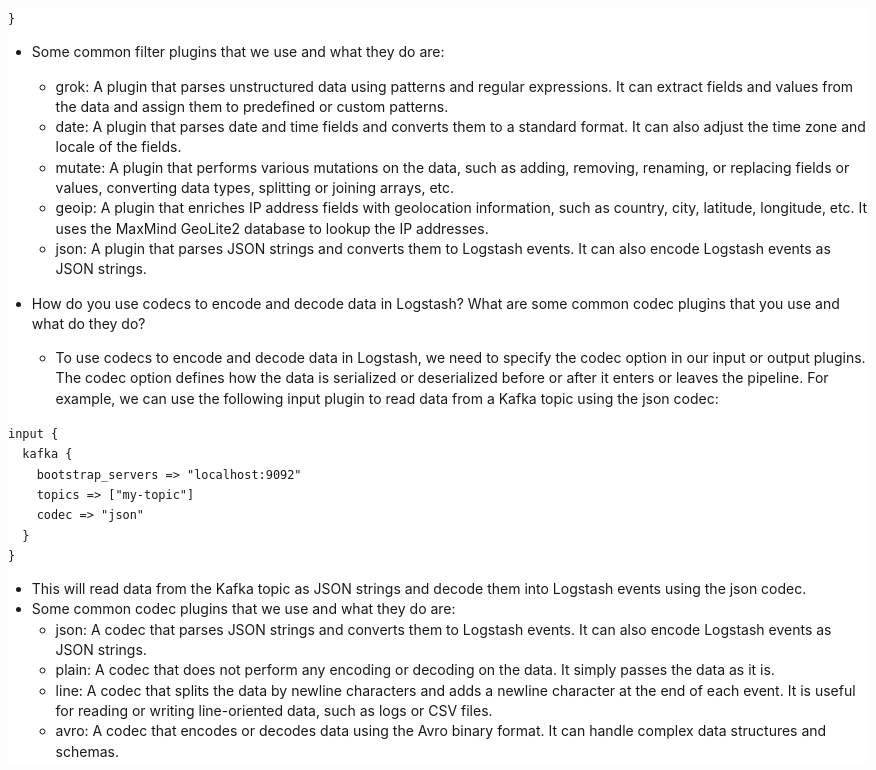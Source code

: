 ```
}
```

  - Some common filter plugins that we use and what they do are:
    - grok: A plugin that parses unstructured data using patterns and regular expressions. It can extract fields and values from the data and assign them to predefined or custom patterns.
    - date: A plugin that parses date and time fields and converts them to a standard format. It can also adjust the time zone and locale of the fields.
    - mutate: A plugin that performs various mutations on the data, such as adding, removing, renaming, or replacing fields or values, converting data types, splitting or joining arrays, etc.
    - geoip: A plugin that enriches IP address fields with geolocation information, such as country, city, latitude, longitude, etc. It uses the MaxMind GeoLite2 database to lookup the IP addresses.
    - json: A plugin that parses JSON strings and converts them to Logstash events. It can also encode Logstash events as JSON strings.

- How do you use codecs to encode and decode data in Logstash? What are some common codec plugins that you use and what do they do?

  - To use codecs to encode and decode data in Logstash, we need to specify the codec option in our input or output plugins. The codec option defines how the data is serialized or deserialized before or after it enters or leaves the pipeline. For example, we can use the following input plugin to read data from a Kafka topic using the json codec:

```
input {
  kafka {
    bootstrap_servers => "localhost:9092"
    topics => ["my-topic"]
    codec => "json"
  }
}
```

  - This will read data from the Kafka topic as JSON strings and decode them into Logstash events using the json codec.
  - Some common codec plugins that we use and what they do are:
    - json: A codec that parses JSON strings and converts them to Logstash events. It can also encode Logstash events as JSON strings.
    - plain: A codec that does not perform any encoding or decoding on the data. It simply passes the data as it is.
    - line: A codec that splits the data by newline characters and adds a newline character at the end of each event. It is useful for reading or writing line-oriented data, such as logs or CSV files.
    - avro: A codec that encodes or decodes data using the Avro binary format. It can handle complex data structures and schemas.